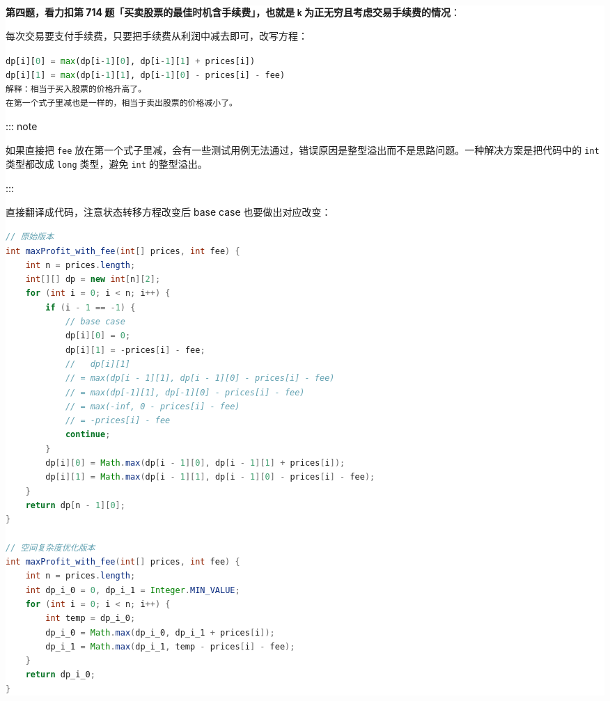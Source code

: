 **第四题，看力扣第 714 题「买卖股票的最佳时机含手续费」，也就是 `k` 为正无穷且考虑交易手续费的情况**：

<Problem slug="best-time-to-buy-and-sell-stock-with-transaction-fee" />

每次交易要支付手续费，只要把手续费从利润中减去即可，改写方程：

```python
dp[i][0] = max(dp[i-1][0], dp[i-1][1] + prices[i])
dp[i][1] = max(dp[i-1][1], dp[i-1][0] - prices[i] - fee)
解释：相当于买入股票的价格升高了。
在第一个式子里减也是一样的，相当于卖出股票的价格减小了。
```

::: note

如果直接把 `fee` 放在第一个式子里减，会有一些测试用例无法通过，错误原因是整型溢出而不是思路问题。一种解决方案是把代码中的 `int` 类型都改成 `long` 类型，避免 `int` 的整型溢出。

:::

直接翻译成代码，注意状态转移方程改变后 base case 也要做出对应改变：


```java
// 原始版本
int maxProfit_with_fee(int[] prices, int fee) {
    int n = prices.length;
    int[][] dp = new int[n][2];
    for (int i = 0; i < n; i++) {
        if (i - 1 == -1) {
            // base case
            dp[i][0] = 0;
            dp[i][1] = -prices[i] - fee;
            //   dp[i][1]
            // = max(dp[i - 1][1], dp[i - 1][0] - prices[i] - fee)
            // = max(dp[-1][1], dp[-1][0] - prices[i] - fee)
            // = max(-inf, 0 - prices[i] - fee)
            // = -prices[i] - fee
            continue;
        }
        dp[i][0] = Math.max(dp[i - 1][0], dp[i - 1][1] + prices[i]);
        dp[i][1] = Math.max(dp[i - 1][1], dp[i - 1][0] - prices[i] - fee);
    }
    return dp[n - 1][0];
}

// 空间复杂度优化版本
int maxProfit_with_fee(int[] prices, int fee) {
    int n = prices.length;
    int dp_i_0 = 0, dp_i_1 = Integer.MIN_VALUE;
    for (int i = 0; i < n; i++) {
        int temp = dp_i_0;
        dp_i_0 = Math.max(dp_i_0, dp_i_1 + prices[i]);
        dp_i_1 = Math.max(dp_i_1, temp - prices[i] - fee);
    }
    return dp_i_0;
}
```
